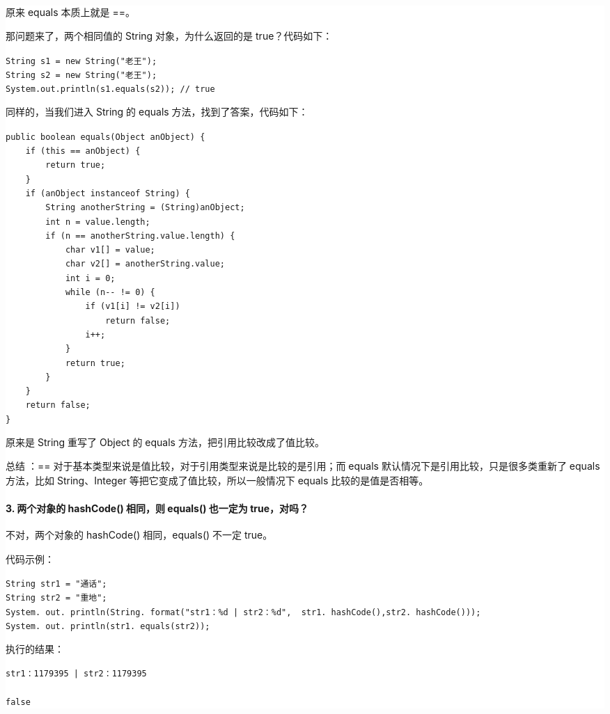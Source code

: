 原来 equals 本质上就是 ==。

那问题来了，两个相同值的 String 对象，为什么返回的是 true？代码如下：

```
String s1 = new String("老王");
String s2 = new String("老王");
System.out.println(s1.equals(s2)); // true
```

同样的，当我们进入 String 的 equals 方法，找到了答案，代码如下：

```
public boolean equals(Object anObject) {
    if (this == anObject) {
        return true;
    }
    if (anObject instanceof String) {
        String anotherString = (String)anObject;
        int n = value.length;
        if (n == anotherString.value.length) {
            char v1[] = value;
            char v2[] = anotherString.value;
            int i = 0;
            while (n-- != 0) {
                if (v1[i] != v2[i])
                    return false;
                i++;
            }
            return true;
        }
    }
    return false;
}
```

原来是 String 重写了 Object 的 equals 方法，把引用比较改成了值比较。

总结 ：== 对于基本类型来说是值比较，对于引用类型来说是比较的是引用；而 equals 默认情况下是引用比较，只是很多类重新了 equals 方法，比如 String、Integer 等把它变成了值比较，所以一般情况下 equals 比较的是值是否相等。

#### 3\. 两个对象的 hashCode() 相同，则 equals() 也一定为 true，对吗？

不对，两个对象的 hashCode() 相同，equals() 不一定 true。

代码示例：

```
String str1 = "通话";
String str2 = "重地";
System. out. println(String. format("str1：%d | str2：%d",  str1. hashCode(),str2. hashCode()));
System. out. println(str1. equals(str2));
```

执行的结果：

```
str1：1179395 | str2：1179395

false
```
